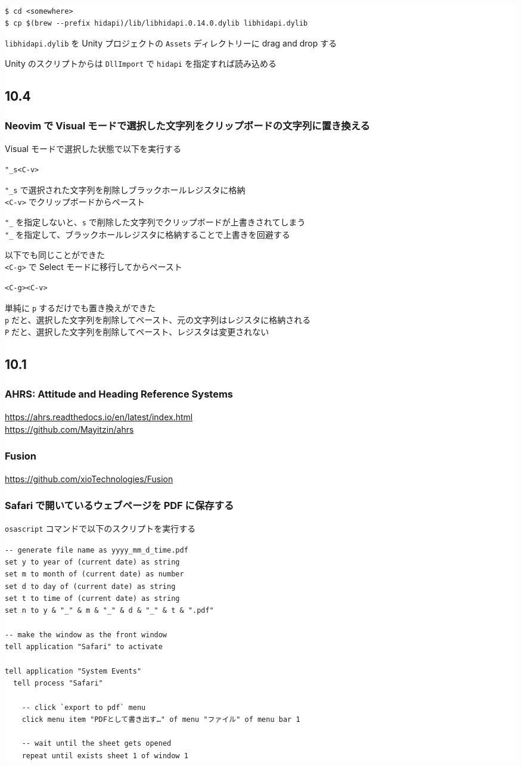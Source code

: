 ````
$ cd <somewhere>
$ cp $(brew --prefix hidapi)/lib/libhidapi.0.14.0.dylib libhidapi.dylib
````

`libhidapi.dylib` を Unity プロジェクトの `Assets` ディレクトリーに drag and drop する  

Unity のスクリプトからは `DllImport` で `hidapi` を指定すれば読み込める

## 10.4

### Neovim で Visual モードで選択した文字列をクリップボードの文字列に置き換える
Visual モードで選択した状態で以下を実行する

````
"_s<C-v>
````

`"_s` で選択された文字列を削除しブラックホールレジスタに格納  
`<C-v>` でクリップボードからペースト

`"_` を指定しないと、`s` で削除した文字列でクリップボードが上書きされてしまう  
`"_` を指定して、ブラックホールレジスタに格納することで上書きを回避する

以下でも同じことができた  
`<C-g>` で Select モードに移行してからペースト

````
<C-g><C-v>
````

単純に `p` するだけでも置き換えができた  
`p` だと、選択した文字列を削除してペースト、元の文字列はレジスタに格納される  
`P` だと、選択した文字列を削除してペースト、レジスタは変更されない

## 10.1

### AHRS: Attitude and Heading Reference Systems
https://ahrs.readthedocs.io/en/latest/index.html  
https://github.com/Mayitzin/ahrs  

### Fusion
https://github.com/xioTechnologies/Fusion

### Safari で開いているウェブページを PDF に保存する

`osascript` コマンドで以下のスクリプトを実行する

````applescript
-- generate file name as yyyy_mm_d_time.pdf
set y to year of (current date) as string
set m to month of (current date) as number
set d to day of (current date) as string
set t to time of (current date) as string
set n to y & "_" & m & "_" & d & "_" & t & ".pdf"

-- make the window as the front window
tell application "Safari" to activate

tell application "System Events"
  tell process "Safari"

    -- click `export to pdf` menu
    click menu item "PDFとして書き出す…" of menu "ファイル" of menu bar 1

    -- wait until the sheet gets opened
    repeat until exists sheet 1 of window 1
````